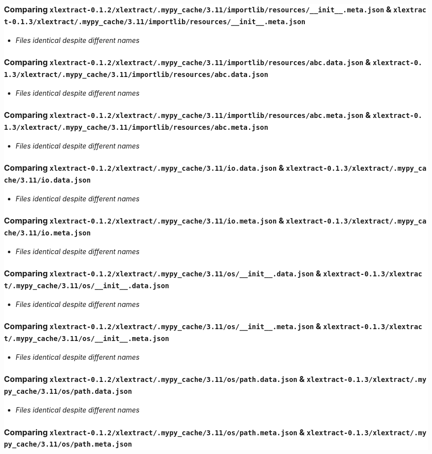 ### Comparing `xlextract-0.1.2/xlextract/.mypy_cache/3.11/importlib/resources/__init__.meta.json` & `xlextract-0.1.3/xlextract/.mypy_cache/3.11/importlib/resources/__init__.meta.json`

 * *Files identical despite different names*

### Comparing `xlextract-0.1.2/xlextract/.mypy_cache/3.11/importlib/resources/abc.data.json` & `xlextract-0.1.3/xlextract/.mypy_cache/3.11/importlib/resources/abc.data.json`

 * *Files identical despite different names*

### Comparing `xlextract-0.1.2/xlextract/.mypy_cache/3.11/importlib/resources/abc.meta.json` & `xlextract-0.1.3/xlextract/.mypy_cache/3.11/importlib/resources/abc.meta.json`

 * *Files identical despite different names*

### Comparing `xlextract-0.1.2/xlextract/.mypy_cache/3.11/io.data.json` & `xlextract-0.1.3/xlextract/.mypy_cache/3.11/io.data.json`

 * *Files identical despite different names*

### Comparing `xlextract-0.1.2/xlextract/.mypy_cache/3.11/io.meta.json` & `xlextract-0.1.3/xlextract/.mypy_cache/3.11/io.meta.json`

 * *Files identical despite different names*

### Comparing `xlextract-0.1.2/xlextract/.mypy_cache/3.11/os/__init__.data.json` & `xlextract-0.1.3/xlextract/.mypy_cache/3.11/os/__init__.data.json`

 * *Files identical despite different names*

### Comparing `xlextract-0.1.2/xlextract/.mypy_cache/3.11/os/__init__.meta.json` & `xlextract-0.1.3/xlextract/.mypy_cache/3.11/os/__init__.meta.json`

 * *Files identical despite different names*

### Comparing `xlextract-0.1.2/xlextract/.mypy_cache/3.11/os/path.data.json` & `xlextract-0.1.3/xlextract/.mypy_cache/3.11/os/path.data.json`

 * *Files identical despite different names*

### Comparing `xlextract-0.1.2/xlextract/.mypy_cache/3.11/os/path.meta.json` & `xlextract-0.1.3/xlextract/.mypy_cache/3.11/os/path.meta.json`
